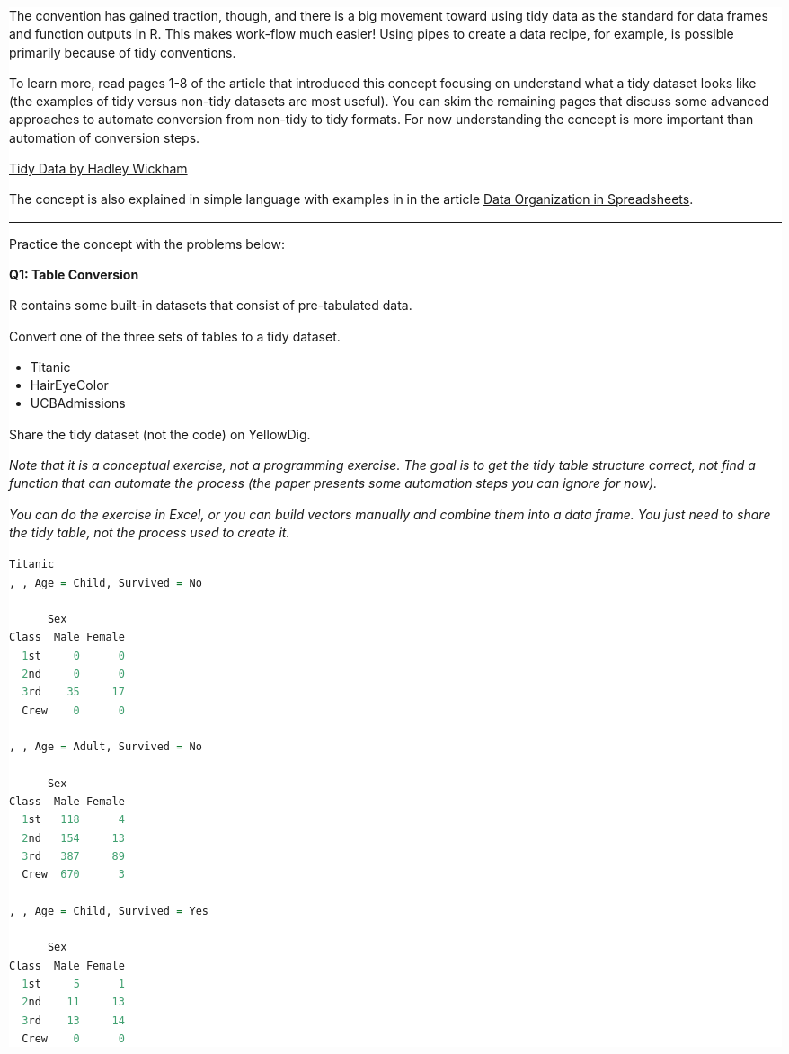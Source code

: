 The convention has gained traction, though, and there is a big movement toward using tidy data as the standard for data frames and function outputs in R. This makes work-flow much easier! Using pipes to create a data recipe, for example, is possible primarily because of tidy conventions. 

To learn more, read pages 1-8 of the article that introduced this concept focusing on understand what a tidy dataset looks like (the examples of tidy versus non-tidy datasets are most useful). You can skim the remaining pages that discuss some advanced approaches to automate conversion from non-tidy to tidy formats. For now understanding the concept is more important than automation of conversion steps.  

[Tidy Data by Hadley Wickham](https://vita.had.co.nz/papers/tidy-data.pdf)

The concept is also explained in simple language with examples in in the article [Data Organization in Spreadsheets](https://github.com/DS4PS/cpp-527-spr-2021/raw/main/articles/data-organization-in-spreadsheets.pdf). 

----

Practice the concept with the problems below: 

**Q1: Table Conversion**

R contains some built-in datasets that consist of pre-tabulated data.  

Convert one of the three sets of tables to a tidy dataset.

* Titanic 
* HairEyeColor 
* UCBAdmissions 

Share the tidy dataset (not the code) on YellowDig. 

*Note that it is a conceptual exercise, not a programming exercise. The goal is to get the tidy table structure correct, not find a function that can automate the process (the paper presents some automation steps you can ignore for now).* 

*You can do the exercise in Excel, or you can build vectors manually and combine them into a data frame. You just need to share the tidy table, not the process used to create it.* 



```r
Titanic
, , Age = Child, Survived = No

      Sex
Class  Male Female
  1st     0      0
  2nd     0      0
  3rd    35     17
  Crew    0      0

, , Age = Adult, Survived = No

      Sex
Class  Male Female
  1st   118      4
  2nd   154     13
  3rd   387     89
  Crew  670      3

, , Age = Child, Survived = Yes

      Sex
Class  Male Female
  1st     5      1
  2nd    11     13
  3rd    13     14
  Crew    0      0

```